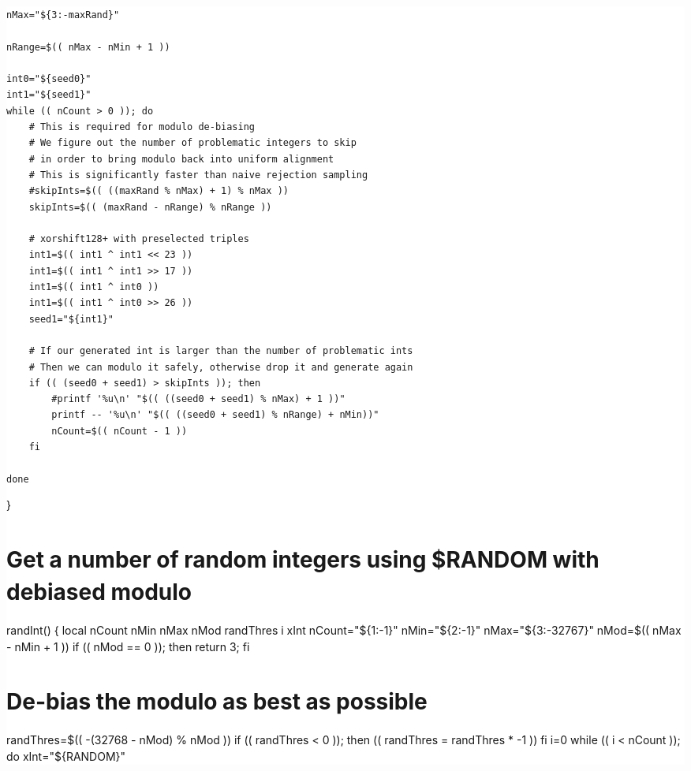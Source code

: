    nMax="${3:-maxRand}"

    nRange=$(( nMax - nMin + 1 ))

    int0="${seed0}"
    int1="${seed1}"
    while (( nCount > 0 )); do
        # This is required for modulo de-biasing
        # We figure out the number of problematic integers to skip
        # in order to bring modulo back into uniform alignment
        # This is significantly faster than naive rejection sampling
        #skipInts=$(( ((maxRand % nMax) + 1) % nMax ))
        skipInts=$(( (maxRand - nRange) % nRange ))

        # xorshift128+ with preselected triples
        int1=$(( int1 ^ int1 << 23 ))
        int1=$(( int1 ^ int1 >> 17 ))
        int1=$(( int1 ^ int0 ))
        int1=$(( int1 ^ int0 >> 26 ))
        seed1="${int1}"
        
        # If our generated int is larger than the number of problematic ints
        # Then we can modulo it safely, otherwise drop it and generate again
        if (( (seed0 + seed1) > skipInts )); then
            #printf '%u\n' "$(( ((seed0 + seed1) % nMax) + 1 ))"
            printf -- '%u\n' "$(( ((seed0 + seed1) % nRange) + nMin))"
            nCount=$(( nCount - 1 ))
        fi
    
    done 
}

# Get a number of random integers using $RANDOM with debiased modulo
randInt() {
  local nCount nMin nMax nMod randThres i xInt
  nCount="${1:-1}"
  nMin="${2:-1}"
  nMax="${3:-32767}"
  nMod=$(( nMax - nMin + 1 ))
  if (( nMod == 0 )); then return 3; fi
  # De-bias the modulo as best as possible
  randThres=$(( -(32768 - nMod) % nMod ))
  if (( randThres < 0 )); then
    (( randThres = randThres * -1 ))
  fi
  i=0
  while (( i < nCount )); do
    xInt="${RANDOM}"